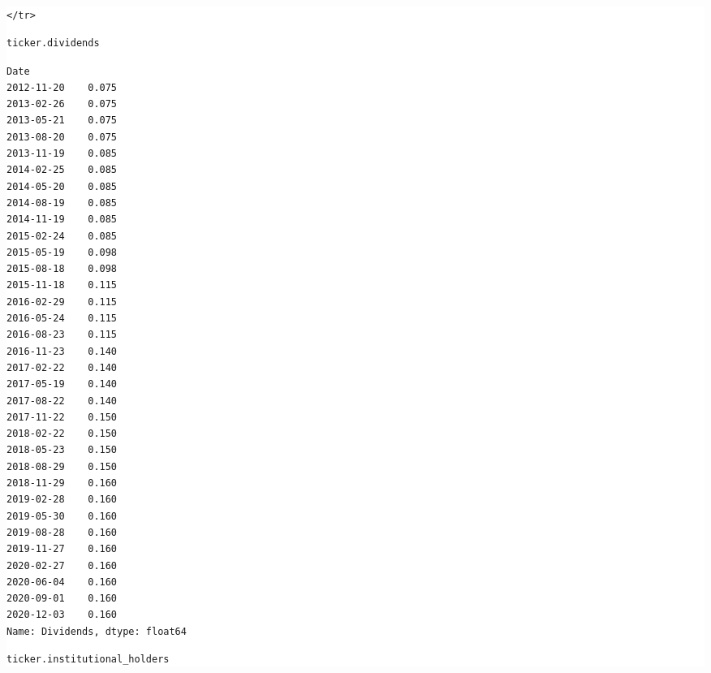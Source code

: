     </tr>
  </tbody>
</table>
</div>




```python
ticker.dividends
```




    Date
    2012-11-20    0.075
    2013-02-26    0.075
    2013-05-21    0.075
    2013-08-20    0.075
    2013-11-19    0.085
    2014-02-25    0.085
    2014-05-20    0.085
    2014-08-19    0.085
    2014-11-19    0.085
    2015-02-24    0.085
    2015-05-19    0.098
    2015-08-18    0.098
    2015-11-18    0.115
    2016-02-29    0.115
    2016-05-24    0.115
    2016-08-23    0.115
    2016-11-23    0.140
    2017-02-22    0.140
    2017-05-19    0.140
    2017-08-22    0.140
    2017-11-22    0.150
    2018-02-22    0.150
    2018-05-23    0.150
    2018-08-29    0.150
    2018-11-29    0.160
    2019-02-28    0.160
    2019-05-30    0.160
    2019-08-28    0.160
    2019-11-27    0.160
    2020-02-27    0.160
    2020-06-04    0.160
    2020-09-01    0.160
    2020-12-03    0.160
    Name: Dividends, dtype: float64




```python
ticker.institutional_holders

```
